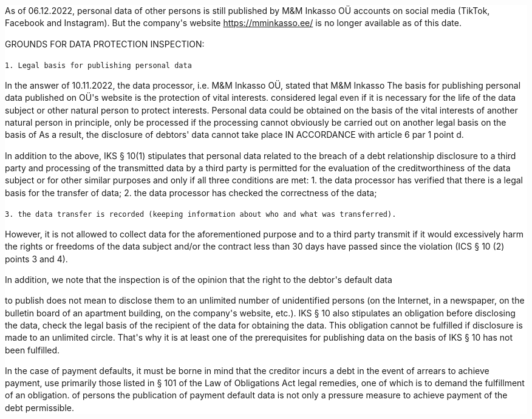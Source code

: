 As of 06.12.2022, personal data of other persons is still published by M&M Inkasso OÜ
accounts on social media (TikTok, Facebook and Instagram). But the company's website
https://mminkasso.ee/ is no longer available as of this date.

GROUNDS FOR DATA PROTECTION INSPECTION:

    1. Legal basis for publishing personal data

In the answer of 10.11.2022, the data processor, i.e. M&M Inkasso OÜ, stated that M&M Inkasso
The basis for publishing personal data published on OÜ's website is the protection of vital interests.
considered legal even if it is necessary for the life of the data subject or other natural person
to protect interests. Personal data could be obtained on the basis of the vital interests of another natural person
in principle, only be processed if the processing cannot obviously be carried out on another legal basis
on the basis of As a result, the disclosure of debtors' data cannot take place IN ACCORDANCE with article 6 par
1 point d.

In addition to the above, IKS § 10(1) stipulates that personal data related to the breach of a debt relationship
disclosure to a third party and processing of the transmitted data by a third party is
permitted for the evaluation of the creditworthiness of the data subject or for other similar purposes and
only if all three conditions are met:
    1. the data processor has verified that there is a legal basis for the transfer of data;
    2. the data processor has checked the correctness of the data;

    3. the data transfer is recorded (keeping information about who and what was transferred).

However, it is not allowed to collect data for the aforementioned purpose and to a third party
transmit if it would excessively harm the rights or freedoms of the data subject and/or the contract
less than 30 days have passed since the violation (ICS § 10 (2) points 3 and 4).

In addition, we note that the inspection is of the opinion that the right to the debtor's default data

to publish does not mean to disclose them to an unlimited number of unidentified persons (on the Internet,
in a newspaper, on the bulletin board of an apartment building, on the company's website, etc.). IKS § 10 also stipulates an obligation
before disclosing the data, check the legal basis of the recipient of the data for obtaining the data.
This obligation cannot be fulfilled if disclosure is made to an unlimited circle. That's why it is
at least one of the prerequisites for publishing data on the basis of IKS § 10 has not been fulfilled.

In the case of payment defaults, it must be borne in mind that the creditor incurs a debt in the event of arrears
to achieve payment, use primarily those listed in § 101 of the Law of Obligations Act
legal remedies, one of which is to demand the fulfillment of an obligation. of persons
the publication of payment default data is not only a pressure measure to achieve payment of the debt
permissible.
